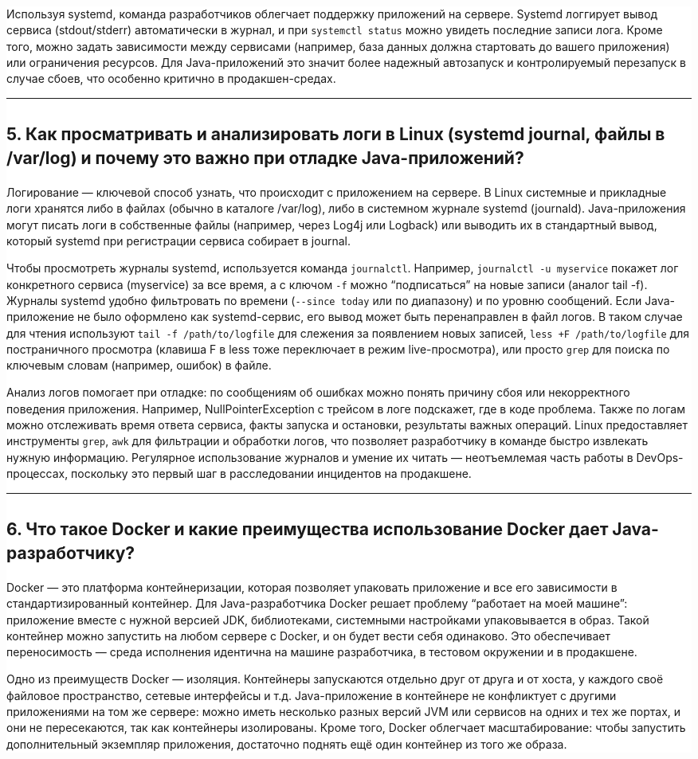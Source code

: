 Используя systemd, команда разработчиков облегчает поддержку приложений на сервере. Systemd логгирует вывод сервиса (stdout/stderr) автоматически в журнал, и при `systemctl status` можно увидеть последние записи лога. Кроме того, можно задать зависимости между сервисами (например, база данных должна стартовать до вашего приложения) или ограничения ресурсов. Для Java-приложений это значит более надежный автозапуск и контролируемый перезапуск в случае сбоев, что особенно критично в продакшен-средах.

---
##  5. Как просматривать и анализировать логи в Linux (systemd journal, файлы в /var/log) и почему это важно при отладке Java-приложений?

Логирование — ключевой способ узнать, что происходит с приложением на сервере. В Linux системные и прикладные логи хранятся либо в файлах (обычно в каталоге /var/log), либо в системном журнале systemd (journald). Java-приложения могут писать логи в собственные файлы (например, через Log4j или Logback) или выводить их в стандартный вывод, который systemd при регистрации сервиса собирает в journal.

Чтобы просмотреть журналы systemd, используется команда `journalctl`. Например, `journalctl -u myservice` покажет лог конкретного сервиса (myservice) за все время, а с ключом `-f` можно “подписаться” на новые записи (аналог tail -f). Журналы systemd удобно фильтровать по времени (`--since today` или по диапазону) и по уровню сообщений. Если Java-приложение не было оформлено как systemd-сервис, его вывод может быть перенаправлен в файл логов. В таком случае для чтения используют `tail -f /path/to/logfile` для слежения за появлением новых записей, `less +F /path/to/logfile` для постраничного просмотра (клавиша F в less тоже переключает в режим live-просмотра), или просто `grep` для поиска по ключевым словам (например, ошибок) в файле.

Анализ логов помогает при отладке: по сообщениям об ошибках можно понять причину сбоя или некорректного поведения приложения. Например, NullPointerException с трейсом в логе подскажет, где в коде проблема. Также по логам можно отслеживать время ответа сервиса, факты запуска и остановки, результаты важных операций. Linux предоставляет инструменты `grep`, `awk` для фильтрации и обработки логов, что позволяет разработчику в команде быстро извлекать нужную информацию. Регулярное использование журналов и умение их читать — неотъемлемая часть работы в DevOps-процессах, поскольку это первый шаг в расследовании инцидентов на продакшене.

---
##  6. Что такое Docker и какие преимущества использование Docker дает Java-разработчику?
 
Docker — это платформа контейнеризации, которая позволяет упаковать приложение и все его зависимости в стандартизированный контейнер. Для Java-разработчика Docker решает проблему “работает на моей машине”: приложение вместе с нужной версией JDK, библиотеками, системными настройками упаковывается в образ. Такой контейнер можно запустить на любом сервере с Docker, и он будет вести себя одинаково. Это обеспечивает переносимость — среда исполнения идентична на машине разработчика, в тестовом окружении и в продакшене.

Одно из преимуществ Docker — изоляция. Контейнеры запускаются отдельно друг от друга и от хоста, у каждого своё файловое пространство, сетевые интерфейсы и т.д. Java-приложение в контейнере не конфликтует с другими приложениями на том же сервере: можно иметь несколько разных версий JVM или сервисов на одних и тех же портах, и они не пересекаются, так как контейнеры изолированы. Кроме того, Docker облегчает масштабирование: чтобы запустить дополнительный экземпляр приложения, достаточно поднять ещё один контейнер из того же образа.
